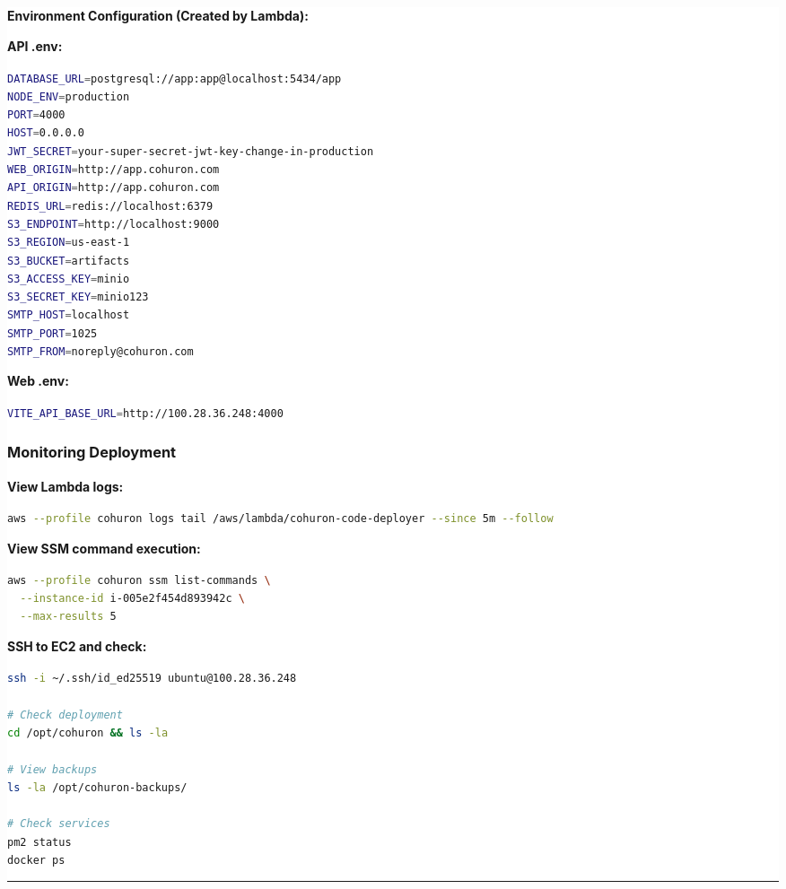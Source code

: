 **Environment Configuration (Created by Lambda):**

**API .env:**
```bash
DATABASE_URL=postgresql://app:app@localhost:5434/app
NODE_ENV=production
PORT=4000
HOST=0.0.0.0
JWT_SECRET=your-super-secret-jwt-key-change-in-production
WEB_ORIGIN=http://app.cohuron.com
API_ORIGIN=http://app.cohuron.com
REDIS_URL=redis://localhost:6379
S3_ENDPOINT=http://localhost:9000
S3_REGION=us-east-1
S3_BUCKET=artifacts
S3_ACCESS_KEY=minio
S3_SECRET_KEY=minio123
SMTP_HOST=localhost
SMTP_PORT=1025
SMTP_FROM=noreply@cohuron.com
```

**Web .env:**
```bash
VITE_API_BASE_URL=http://100.28.36.248:4000
```

### Monitoring Deployment

**View Lambda logs:**
```bash
aws --profile cohuron logs tail /aws/lambda/cohuron-code-deployer --since 5m --follow
```

**View SSM command execution:**
```bash
aws --profile cohuron ssm list-commands \
  --instance-id i-005e2f454d893942c \
  --max-results 5
```

**SSH to EC2 and check:**
```bash
ssh -i ~/.ssh/id_ed25519 ubuntu@100.28.36.248

# Check deployment
cd /opt/cohuron && ls -la

# View backups
ls -la /opt/cohuron-backups/

# Check services
pm2 status
docker ps
```

---